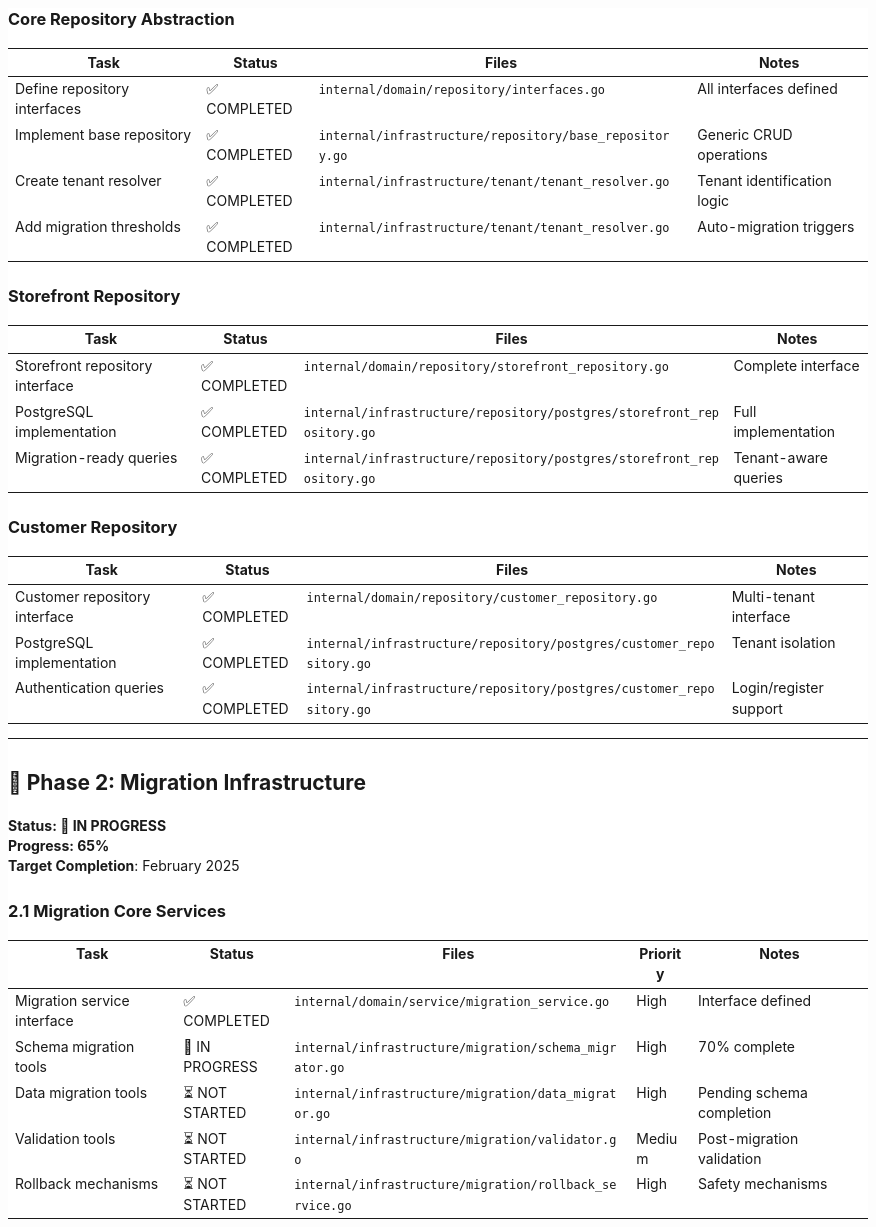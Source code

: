 ### **Core Repository Abstraction**

| Task | Status | Files | Notes |
|------|--------|-------|-------|
| Define repository interfaces | ✅ COMPLETED | `internal/domain/repository/interfaces.go` | All interfaces defined |
| Implement base repository | ✅ COMPLETED | `internal/infrastructure/repository/base_repository.go` | Generic CRUD operations |
| Create tenant resolver | ✅ COMPLETED | `internal/infrastructure/tenant/tenant_resolver.go` | Tenant identification logic |
| Add migration thresholds | ✅ COMPLETED | `internal/infrastructure/tenant/tenant_resolver.go` | Auto-migration triggers |

### **Storefront Repository**

| Task | Status | Files | Notes |
|------|--------|-------|-------|
| Storefront repository interface | ✅ COMPLETED | `internal/domain/repository/storefront_repository.go` | Complete interface |
| PostgreSQL implementation | ✅ COMPLETED | `internal/infrastructure/repository/postgres/storefront_repository.go` | Full implementation |
| Migration-ready queries | ✅ COMPLETED | `internal/infrastructure/repository/postgres/storefront_repository.go` | Tenant-aware queries |

### **Customer Repository**

| Task | Status | Files | Notes |
|------|--------|-------|-------|
| Customer repository interface | ✅ COMPLETED | `internal/domain/repository/customer_repository.go` | Multi-tenant interface |
| PostgreSQL implementation | ✅ COMPLETED | `internal/infrastructure/repository/postgres/customer_repository.go` | Tenant isolation |
| Authentication queries | ✅ COMPLETED | `internal/infrastructure/repository/postgres/customer_repository.go` | Login/register support |

---

## 🔧 **Phase 2: Migration Infrastructure**
**Status: 🔄 IN PROGRESS**  
**Progress: 65%**  
**Target Completion**: February 2025

### **2.1 Migration Core Services**

| Task | Status | Files | Priority | Notes |
|------|--------|-------|----------|-------|
| Migration service interface | ✅ COMPLETED | `internal/domain/service/migration_service.go` | High | Interface defined |
| Schema migration tools | 🔄 IN PROGRESS | `internal/infrastructure/migration/schema_migrator.go` | High | 70% complete |
| Data migration tools | ⏳ NOT STARTED | `internal/infrastructure/migration/data_migrator.go` | High | Pending schema completion |
| Validation tools | ⏳ NOT STARTED | `internal/infrastructure/migration/validator.go` | Medium | Post-migration validation |
| Rollback mechanisms | ⏳ NOT STARTED | `internal/infrastructure/migration/rollback_service.go` | High | Safety mechanisms |
